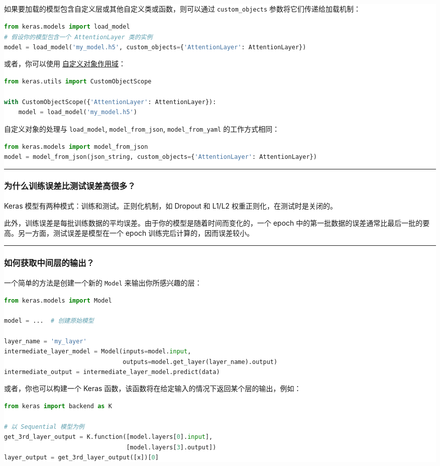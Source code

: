 如果要加载的模型包含自定义层或其他自定义类或函数，则可以通过 `custom_objects` 参数将它们传递给加载机制：

```python
from keras.models import load_model
# 假设你的模型包含一个 AttentionLayer 类的实例
model = load_model('my_model.h5', custom_objects={'AttentionLayer': AttentionLayer})
```

或者，你可以使用 [自定义对象作用域](/utils/#customobjectscope)：

```python
from keras.utils import CustomObjectScope

with CustomObjectScope({'AttentionLayer': AttentionLayer}):
    model = load_model('my_model.h5')
```

自定义对象的处理与 `load_model`, `model_from_json`, `model_from_yaml` 的工作方式相同：

```python
from keras.models import model_from_json
model = model_from_json(json_string, custom_objects={'AttentionLayer': AttentionLayer})
```

---
<span id="why-is-the-training-loss-much-higher-than-the-testing-loss"></span>
### 为什么训练误差比测试误差高很多？

Keras 模型有两种模式：训练和测试。正则化机制，如 Dropout 和 L1/L2 权重正则化，在测试时是关闭的。

此外，训练误差是每批训练数据的平均误差。由于你的模型是随着时间而变化的，一个 epoch 中的第一批数据的误差通常比最后一批的要高。另一方面，测试误差是模型在一个 epoch 训练完后计算的，因而误差较小。

---
<span id="how-can-i-obtain-the-output-of-an-intermediate-layer"></span>
### 如何获取中间层的输出？

一个简单的方法是创建一个新的 `Model` 来输出你所感兴趣的层：

```python
from keras.models import Model

model = ...  # 创建原始模型

layer_name = 'my_layer'
intermediate_layer_model = Model(inputs=model.input,
                                 outputs=model.get_layer(layer_name).output)
intermediate_output = intermediate_layer_model.predict(data)
```

或者，你也可以构建一个 Keras 函数，该函数将在给定输入的情况下返回某个层的输出，例如：

```python
from keras import backend as K

# 以 Sequential 模型为例
get_3rd_layer_output = K.function([model.layers[0].input],
                                  [model.layers[3].output])
layer_output = get_3rd_layer_output([x])[0]
```
